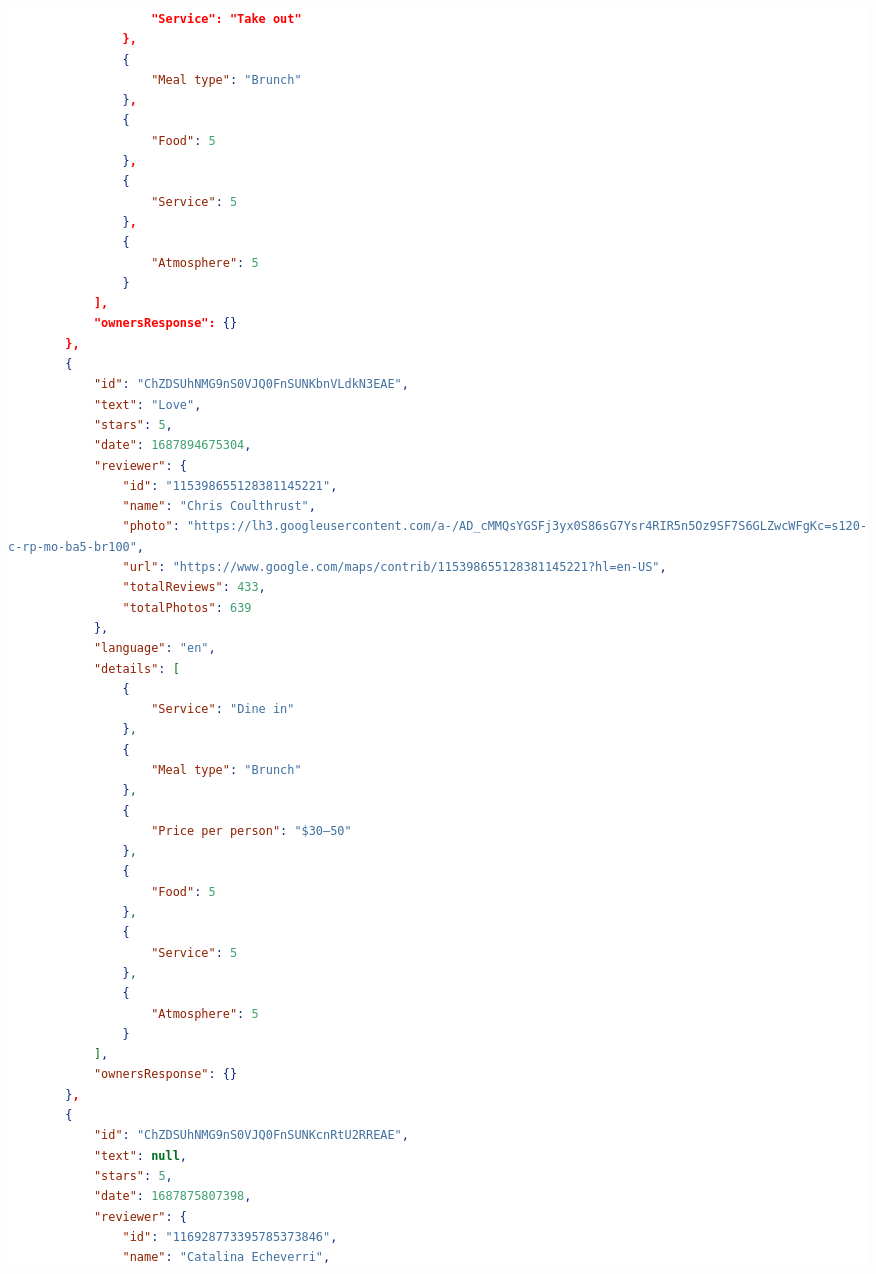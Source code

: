 ```json
					"Service": "Take out"
				},
				{
					"Meal type": "Brunch"
				},
				{
					"Food": 5
				},
				{
					"Service": 5
				},
				{
					"Atmosphere": 5
				}
			],
			"ownersResponse": {}
		},
		{
			"id": "ChZDSUhNMG9nS0VJQ0FnSUNKbnVLdkN3EAE",
			"text": "Love",
			"stars": 5,
			"date": 1687894675304,
			"reviewer": {
				"id": "115398655128381145221",
				"name": "Chris Coulthrust",
				"photo": "https://lh3.googleusercontent.com/a-/AD_cMMQsYGSFj3yx0S86sG7Ysr4RIR5n5Oz9SF7S6GLZwcWFgKc=s120-c-rp-mo-ba5-br100",
				"url": "https://www.google.com/maps/contrib/115398655128381145221?hl=en-US",
				"totalReviews": 433,
				"totalPhotos": 639
			},
			"language": "en",
			"details": [
				{
					"Service": "Dine in"
				},
				{
					"Meal type": "Brunch"
				},
				{
					"Price per person": "$30–50"
				},
				{
					"Food": 5
				},
				{
					"Service": 5
				},
				{
					"Atmosphere": 5
				}
			],
			"ownersResponse": {}
		},
		{
			"id": "ChZDSUhNMG9nS0VJQ0FnSUNKcnRtU2RREAE",
			"text": null,
			"stars": 5,
			"date": 1687875807398,
			"reviewer": {
				"id": "116928773395785373846",
				"name": "Catalina Echeverri",
```